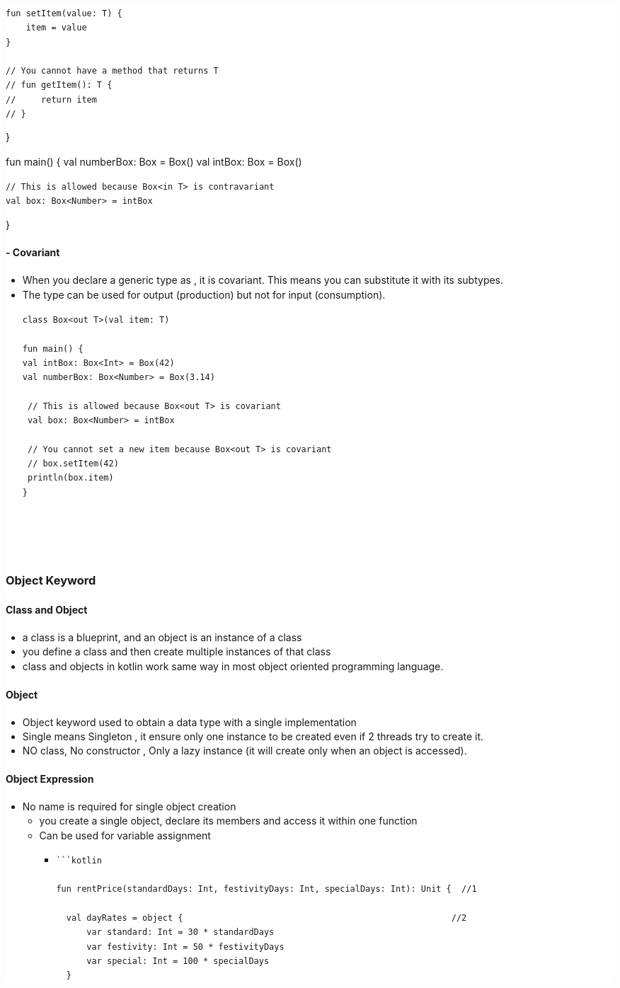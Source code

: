     fun setItem(value: T) {
        item = value
    }

    // You cannot have a method that returns T
    // fun getItem(): T {
    //     return item
    // }
   }

   fun main() {
     val numberBox: Box<Number> = Box()
     val intBox: Box<Int> = Box()

    // This is allowed because Box<in T> is contravariant
    val box: Box<Number> = intBox
   }
  
#### <out T> - Covariant
- When you declare a generic type as <out T>, it is covariant. This means you can substitute it with its subtypes.
- The type can be used for output (production) but not for input (consumption).
   ```
   class Box<out T>(val item: T)

  fun main() {
   val intBox: Box<Int> = Box(42)
   val numberBox: Box<Number> = Box(3.14)

    // This is allowed because Box<out T> is covariant
    val box: Box<Number> = intBox

    // You cannot set a new item because Box<out T> is covariant
    // box.setItem(42)
    println(box.item)
  }





### Object Keyword
#### Class and Object 
- a class is a blueprint, and an object is an instance of a class
- you define a class and then create multiple instances of that class
- class and objects in kotlin work same way in most object oriented programming language.
#### Object
- Object keyword used to obtain a data type with a single implementation 
- Single means Singleton , it ensure only one instance to be created even if 2 threads try to create it.
- NO class, No constructor , Only a lazy instance (it will create only when an object is accessed).
#### Object Expression
  - No name is required for single object creation 
    - you create a single object, declare its members and access it within one function
    - Can be used for variable assignment
      - ``` Object Expression
        ```kotlin
    
        fun rentPrice(standardDays: Int, festivityDays: Int, specialDays: Int): Unit {  //1

          val dayRates = object {                                                     //2
              var standard: Int = 30 * standardDays
              var festivity: Int = 50 * festivityDays
              var special: Int = 100 * specialDays
          }
   ```